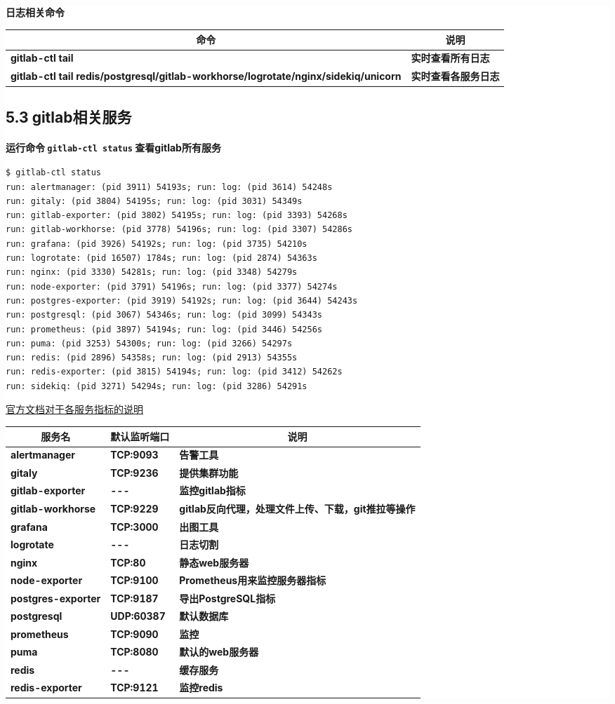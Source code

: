 

**日志相关命令**

| **命令**                                                     | **说明**               |
| ------------------------------------------------------------ | ---------------------- |
| **gitlab-ctl tail**                                          | **实时查看所有日志**   |
| **gitlab-ctl tail redis/postgresql/gitlab-workhorse/logrotate/nginx/sidekiq/unicorn** | **实时查看各服务日志** |





## 5.3 gitlab相关服务

**运行命令 `gitlab-ctl status` 查看gitlab所有服务**

```shell
$ gitlab-ctl status
run: alertmanager: (pid 3911) 54193s; run: log: (pid 3614) 54248s
run: gitaly: (pid 3804) 54195s; run: log: (pid 3031) 54349s
run: gitlab-exporter: (pid 3802) 54195s; run: log: (pid 3393) 54268s
run: gitlab-workhorse: (pid 3778) 54196s; run: log: (pid 3307) 54286s
run: grafana: (pid 3926) 54192s; run: log: (pid 3735) 54210s
run: logrotate: (pid 16507) 1784s; run: log: (pid 2874) 54363s
run: nginx: (pid 3330) 54281s; run: log: (pid 3348) 54279s
run: node-exporter: (pid 3791) 54196s; run: log: (pid 3377) 54274s
run: postgres-exporter: (pid 3919) 54192s; run: log: (pid 3644) 54243s
run: postgresql: (pid 3067) 54346s; run: log: (pid 3099) 54343s
run: prometheus: (pid 3897) 54194s; run: log: (pid 3446) 54256s
run: puma: (pid 3253) 54300s; run: log: (pid 3266) 54297s
run: redis: (pid 2896) 54358s; run: log: (pid 2913) 54355s
run: redis-exporter: (pid 3815) 54194s; run: log: (pid 3412) 54262s
run: sidekiq: (pid 3271) 54294s; run: log: (pid 3286) 54291s
```





[官方文档对于各服务指标的说明](https://docs.gitlab.com/ce/administration/monitoring/)

| **服务名**            | **默认监听端口** | **说明**                                              |
| --------------------- | ---------------- | ----------------------------------------------------- |
| **alertmanager**      | **TCP:9093**     | **告警工具**                                          |
| **gitaly**            | **TCP:9236**     | **提供集群功能**                                      |
| **gitlab-exporter**   | **---**          | **监控gitlab指标**                                    |
| **gitlab-workhorse**  | **TCP:9229**     | **gitlab反向代理，处理文件上传、下载，git推拉等操作** |
| **grafana**           | **TCP:3000**     | **出图工具**                                          |
| **logrotate**         | **---**          | **日志切割**                                          |
| **nginx**             | **TCP:80**       | **静态web服务器**                                     |
| **node-exporter**     | **TCP:9100**     | **Prometheus用来监控服务器指标**                      |
| **postgres-exporter** | **TCP:9187**     | **导出PostgreSQL指标**                                |
| **postgresql**        | **UDP:60387**    | **默认数据库**                                        |
| **prometheus**        | **TCP:9090**     | **监控**                                              |
| **puma**              | **TCP:8080**     | **默认的web服务器**                                   |
| **redis**             | **---**          | **缓存服务**                                          |
| **redis-exporter**    | **TCP:9121**     | **监控redis**                                         |